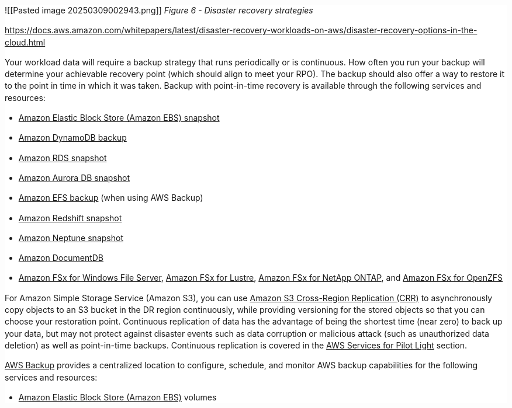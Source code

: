 ![[Pasted image 20250309002943.png]]
_Figure 6 - Disaster recovery strategies_


https://docs.aws.amazon.com/whitepapers/latest/disaster-recovery-workloads-on-aws/disaster-recovery-options-in-the-cloud.html

Your workload data will require a backup strategy that runs periodically or is continuous. How often you run your backup will determine your achievable recovery point (which should align to meet your RPO). The backup should also offer a way to restore it to the point in time in which it was taken. Backup with point-in-time recovery is available through the following services and resources:

- [Amazon Elastic Block Store (Amazon EBS) snapshot](https://docs.aws.amazon.com/AWSEC2/latest/UserGuide/EBSSnapshots.html)
    
- [Amazon DynamoDB backup](https://docs.aws.amazon.com/amazondynamodb/latest/developerguide/PointInTimeRecovery.html)
    
- [Amazon RDS snapshot](https://docs.aws.amazon.com/AmazonRDS/latest/UserGuide/CHAP_CommonTasks.BackupRestore.html)
    
- [Amazon Aurora DB snapshot](https://docs.aws.amazon.com/AmazonRDS/latest/AuroraUserGuide/USER_CreateSnapshotCluster.html)
    
- [Amazon EFS backup](https://docs.aws.amazon.com/efs/latest/ug/awsbackup.html) (when using AWS Backup)
    
- [Amazon Redshift snapshot](https://docs.aws.amazon.com/redshift/latest/mgmt/working-with-snapshots.html)
    
- [Amazon Neptune snapshot](https://docs.aws.amazon.com/neptune/latest/userguide/backup-restore-overview.html)
    
- [Amazon DocumentDB](https://docs.aws.amazon.com/documentdb/latest/developerguide/backup_restore.html)
    
- [Amazon FSx for Windows File Server](https://docs.aws.amazon.com/fsx/latest/WindowsGuide/using-backups.html), [Amazon FSx for Lustre](https://docs.aws.amazon.com/fsx/latest/LustreGuide/using-backups-fsx.html), [Amazon FSx for NetApp ONTAP](https://docs.aws.amazon.com/fsx/latest/ONTAPGuide/using-backups.html), and [Amazon FSx for OpenZFS](https://docs.aws.amazon.com/fsx/latest/OpenZFSGuide/using-backups.html)
    

For Amazon Simple Storage Service (Amazon S3), you can use [Amazon S3 Cross-Region Replication (CRR)](https://aws.amazon.com/s3/features/replication/) to asynchronously copy objects to an S3 bucket in the DR region continuously, while providing versioning for the stored objects so that you can choose your restoration point. Continuous replication of data has the advantage of being the shortest time (near zero) to back up your data, but may not protect against disaster events such as data corruption or malicious attack (such as unauthorized data deletion) as well as point-in-time backups. Continuous replication is covered in the [AWS Services for Pilot Light](https://docs.aws.amazon.com/whitepapers/latest/disaster-recovery-workloads-on-aws/disaster-recovery-options-in-the-cloud.html#aws-services-1) section.

[AWS Backup](https://aws.amazon.com/backup) provides a centralized location to configure, schedule, and monitor AWS backup capabilities for the following services and resources:

- [Amazon Elastic Block Store (Amazon EBS)](https://aws.amazon.com/ebs/) volumes
    
